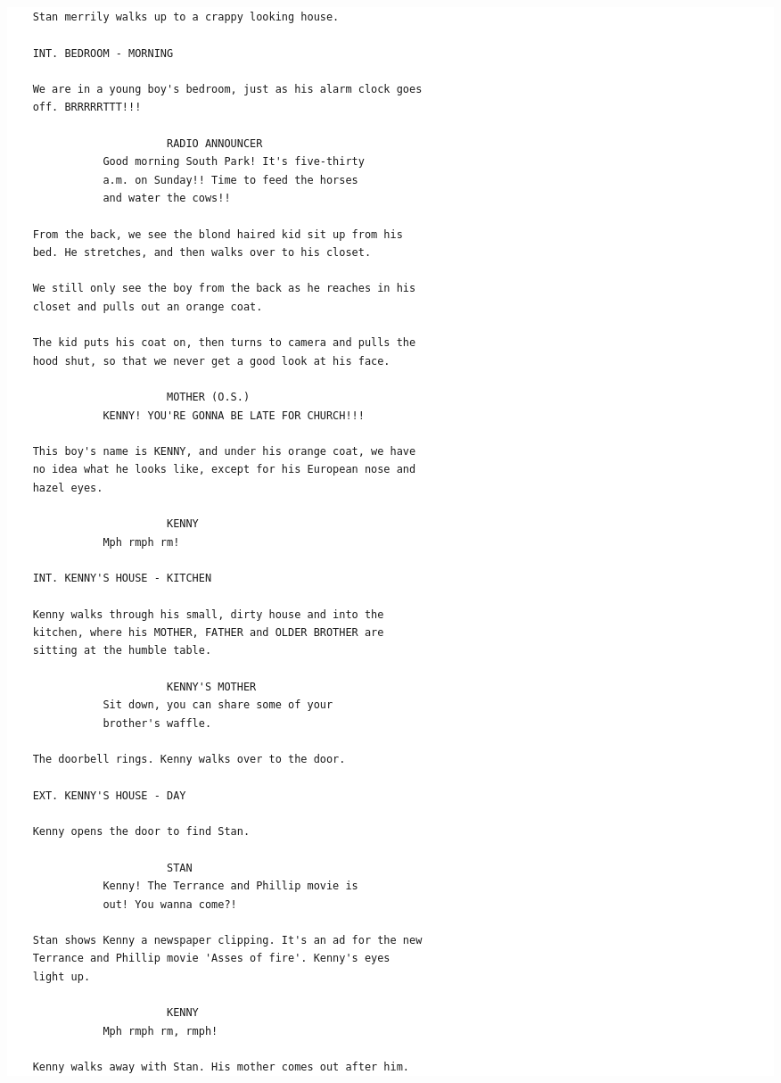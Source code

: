         Stan merrily walks up to a crappy looking house.

        INT. BEDROOM - MORNING

        We are in a young boy's bedroom, just as his alarm clock goes
        off. BRRRRRTTT!!!

                             RADIO ANNOUNCER
                   Good morning South Park! It's five-thirty
                   a.m. on Sunday!! Time to feed the horses
                   and water the cows!!

        From the back, we see the blond haired kid sit up from his
        bed. He stretches, and then walks over to his closet.

        We still only see the boy from the back as he reaches in his
        closet and pulls out an orange coat.

        The kid puts his coat on, then turns to camera and pulls the
        hood shut, so that we never get a good look at his face.

                             MOTHER (O.S.)
                   KENNY! YOU'RE GONNA BE LATE FOR CHURCH!!!

        This boy's name is KENNY, and under his orange coat, we have
        no idea what he looks like, except for his European nose and
        hazel eyes.

                             KENNY
                   Mph rmph rm!

        INT. KENNY'S HOUSE - KITCHEN

        Kenny walks through his small, dirty house and into the
        kitchen, where his MOTHER, FATHER and OLDER BROTHER are
        sitting at the humble table.

                             KENNY'S MOTHER
                   Sit down, you can share some of your
                   brother's waffle.

        The doorbell rings. Kenny walks over to the door.

        EXT. KENNY'S HOUSE - DAY

        Kenny opens the door to find Stan.

                             STAN
                   Kenny! The Terrance and Phillip movie is
                   out! You wanna come?!

        Stan shows Kenny a newspaper clipping. It's an ad for the new
        Terrance and Phillip movie 'Asses of fire'. Kenny's eyes
        light up.

                             KENNY
                   Mph rmph rm, rmph!

        Kenny walks away with Stan. His mother comes out after him.
